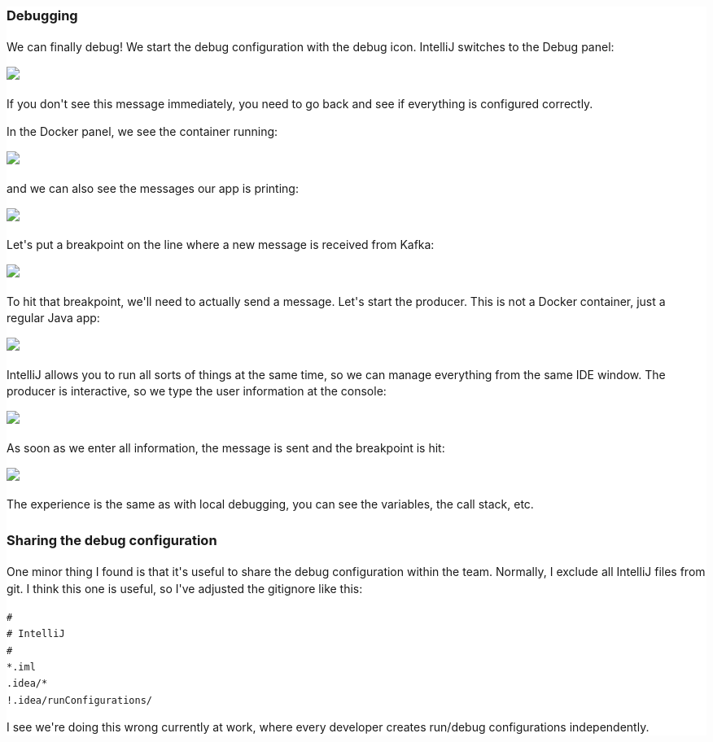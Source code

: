 <h3>Debugging</h3>

We can finally debug! We start the debug configuration with the debug icon.
IntelliJ switches to the Debug panel:

<img src="{{ site.baseurl }}/assets/2017/debug-connected.png" />

If you don't see this message immediately, you need to go back and see if
everything is configured correctly.

In the Docker panel, we see the container running:

<img src="{{ site.baseurl }}/assets/2017/docker-deploy-log.png" />

and we can also see the messages our app is printing:

<img src="{{ site.baseurl }}/assets/2017/docker-app-log.png" />

Let's put a breakpoint on the line where a new message is received from Kafka:

<img src="{{ site.baseurl }}/assets/2017/breakpoint.png" />

To hit that breakpoint, we'll need to actually send a message. Let's start the
producer. This is not a Docker container, just a regular Java app:

<img src="{{ site.baseurl }}/assets/2017/start-producer.png" />

IntelliJ allows you to run all sorts of things at the same time, so we can
manage everything from the same IDE window. The producer is interactive, so we
type the user information at the console:

<img src="{{ site.baseurl }}/assets/2017/producer-input.png" />

As soon as we enter all information, the message is sent and the breakpoint is hit:

<img src="{{ site.baseurl }}/assets/2017/breakpoint-hit.png" />

The experience is the same as with local debugging, you can see the variables,
the call stack, etc.

<h3>Sharing the debug configuration</h3>

One minor thing I found is that it's useful to share the debug configuration
within the team. Normally, I exclude all IntelliJ files from git. I think this
one is useful, so I've adjusted the gitignore like this:

```
#
# IntelliJ
#
*.iml
.idea/*
!.idea/runConfigurations/
```

I see we're doing this wrong currently at work, where every developer creates
run/debug configurations independently.
